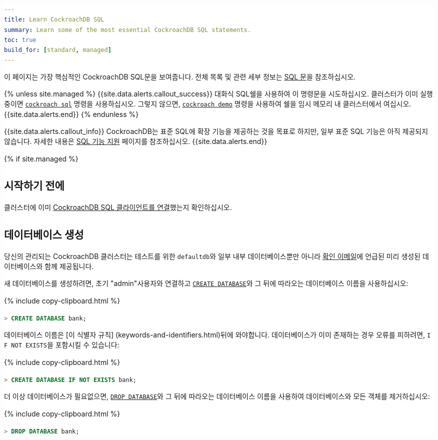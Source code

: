 ```yaml
---
title: Learn CockroachDB SQL
summary: Learn some of the most essential CockroachDB SQL statements.
toc: true
build_for: [standard, managed]
---
```


이 페이지는 가장 핵심적인 CockroachDB SQL문을 보여줍니다. 전체 목록 및 관련 세부 정보는 [SQL 문](sql-statements.html)을 참조하십시오.

{% unless site.managed %}
{{site.data.alerts.callout_success}}
대화식 SQL쉘을 사용하여 이 명령문을 시도하십시오. 클러스터가 이미 실행 중이면 [`cockroach sql`](use-the-built-in-sql-client.html) 명령을 사용하십시오. 그렇지 않으면, [`cockroach demo`](cockroach-demo.html) 명령을 사용하여 쉘을 임시 메모리 내 클러스터에서 여십시오.
{{site.data.alerts.end}}
{% endunless %}

{{site.data.alerts.callout_info}}
CockroachDB는 표준 SQL에 확장 기능을 제공하는 것을 목표로 하지만, 일부 표준 SQL 기능은 아직 제공되지 않습니다. 자세한 내용은 [SQL 기능 지원](sql-feature-support.html) 페이지를 참조하십시오.
{{site.data.alerts.end}}

{% if site.managed %}
## 시작하기 전에

클러스터에 이미 [CockroachDB SQL 클라이언트를 연결](managed-connect-to-your-cluster.html#use-the-cockroachdb-sql-client)했는지 확인하십시오.

## 데이터베이스 생성

당신의 관리되는 CockroachDB 클러스터는 테스트를 위한 `defaultdb`와 일부 내부 데이터베이스뿐만 아니라 [확인 이메일](managed-sign-for-a-cluster.html)에 언급된 미리 생성된 데이터베이스와 함께 제공됩니다.

새 데이터베이스를 생성하려면, 초기 "admin"사용자와 연결하고 [`CREATE DATABASE`](create-database.html)와 그 뒤에 따라오는 데이터베이스 이름을 사용하십시오:

{% include copy-clipboard.html %}
~~~ sql
> CREATE DATABASE bank;
~~~

데이터베이스 이름은 [이 식별자 규칙] (keywords-and-identifiers.html)뒤에 와야합니다. 데이터베이스가 이미 존재하는 경우 오류를 피하려면, `IF NOT EXISTS`을 포함시킬 수 있습니다:

{% include copy-clipboard.html %}
~~~ sql
> CREATE DATABASE IF NOT EXISTS bank;
~~~

더 이상 데이터베이스가 필요없으면, [`DROP DATABASE`](drop-database.html)와 그 뒤에 따라오는 데이터베이스 이름을 사용하여 데이터베이스와 모든 객체를 제거하십시오:

{% include copy-clipboard.html %}
~~~ sql
> DROP DATABASE bank;
~~~
